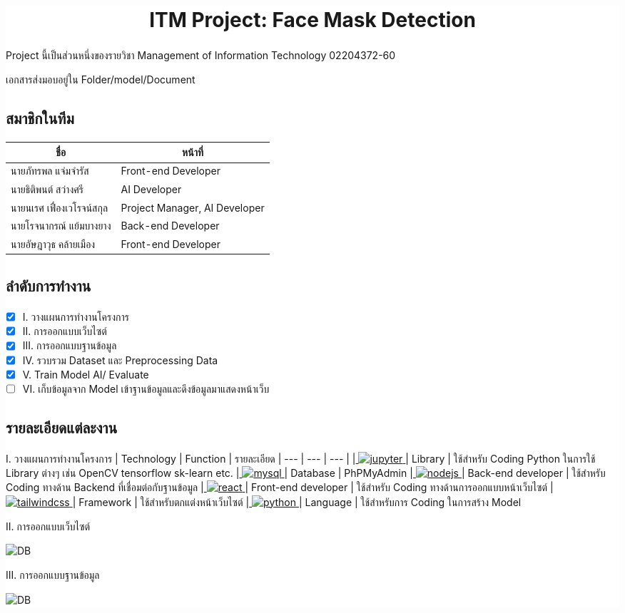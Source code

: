 <h1 align="center" id="title">ITM Project: Face Mask Detection</h1>

<p id="description">Project นี้เป็นส่วนหนึ่งของรายวิชา Management of Information Technology 02204372-60</p>

 เอกสารส่งมอบอยู่ใน Folder/model/Document
## สมาชิกในทีม

| ชื่อ | หน้าที่ |
| --- | --- |
| นายภัทรพล แจ่มจำรัส | Front-end Developer |
| นายธิติพนต์ สว่างศรี | AI Developer |
| นายนเรศ เฟื่องเวโรจน์สกุล | Project Manager, AI Developer |
| นายโรจนากรณ์ แย้มบางยาง | Back-end Developer | Coding ในการสร้าง Model
| นายอัษฎาวุธ คล้ายเมือง | Front-end Developer |

## ลำดับการทำงาน
- [x] I. วางแผนการทำงานโครงการ
- [x] II. การออกแบบเว็บไซต์
- [x] III. การออกแบบฐานข้อมูล
- [x] IV. รวบรวม Dataset และ Preprocessing Data
- [x] V. Train Model AI/ Evaluate
- [ ] VI. เก็บข้อมูลจาก Model เข้าฐานข้อมูลและดึงข้อมูลมาแสดงหน้าเว็บ

## รายละเอียดแต่ละงาน
I. วางแผนการทำงานโครงการ
| Technology | Function | รายละเอียด
| --- | --- | --- |
|<a href="https://jupyter.org/" target="_blank" rel="noreferrer"> <img src="https://numfocus.org/wp-content/uploads/2016/07/jupyter-logo-300.png" alt="jupyter" width="90" height="60"/> </a>| Library | ใช้สำหรับ Coding Python ในการใช้ Library ต่างๆ เช่น OpenCV tensorflow sk-learn etc.
|<a href="https://www.mysql.com/" target="_blank" rel="noreferrer"> <img src="https://raw.githubusercontent.com/devicons/devicon/master/icons/mysql/mysql-original-wordmark.svg" alt="mysql" width="100" height="60"/> </a>| Database | PhPMyAdmin
|<a href="https://nodejs.org" target="_blank" rel="noreferrer"> <img src="https://raw.githubusercontent.com/devicons/devicon/master/icons/nodejs/nodejs-original-wordmark.svg" alt="nodejs" width="100" height="60"/> </a>| Back-end developer | ใช้สำหรับ Coding ทางด้าน Backend ที่เชื่อมต่อกับฐานข้อมูล
|<a href="https://reactjs.org/" target="_blank" rel="noreferrer"> <img src="https://raw.githubusercontent.com/devicons/devicon/master/icons/react/react-original-wordmark.svg" alt="react" width="100" height="60"/> </a>| Front-end developer | ใช้สำหรับ Coding ทางด้านการออกแบบหน้าเว็บไซต์
|<a href="https://tailwindcss.com/" target="_blank" rel="noreferrer"> <img src="https://nystudio107.com/img/blog/_1200x630_crop_center-center_82_none/speeding-up-tailwind-css-builds2.png?mtime=1602603359" alt="tailwindcss" width="100" height="60"/> </a>| Framework | ใช้สำหรับตกแต่งหน้าเว็บไซต์
|<a href="https://www.python.org" target="_blank" rel="noreferrer"> <img src="https://raw.githubusercontent.com/devicons/devicon/master/icons/python/python-original.svg" alt="python" width="100" height="60"/> </a>| Language | ใช้สำหรับการ Coding ในการสร้าง Model

II. การออกแบบเว็บไซต์
<p></p>
<img src="https://github.com/nared45/Face-mask-Detection/blob/main/Web_Design/1676480333917.jpg" alt="DB" width="1000" height="500"/>


III. การออกแบบฐานข้อมูล
<p></p>

<img src="https://github.com/nared45/Face-mask-Detection/blob/main/DataBase_Design/S__14401551.jpg" alt="DB" width="300" height="150"/>
